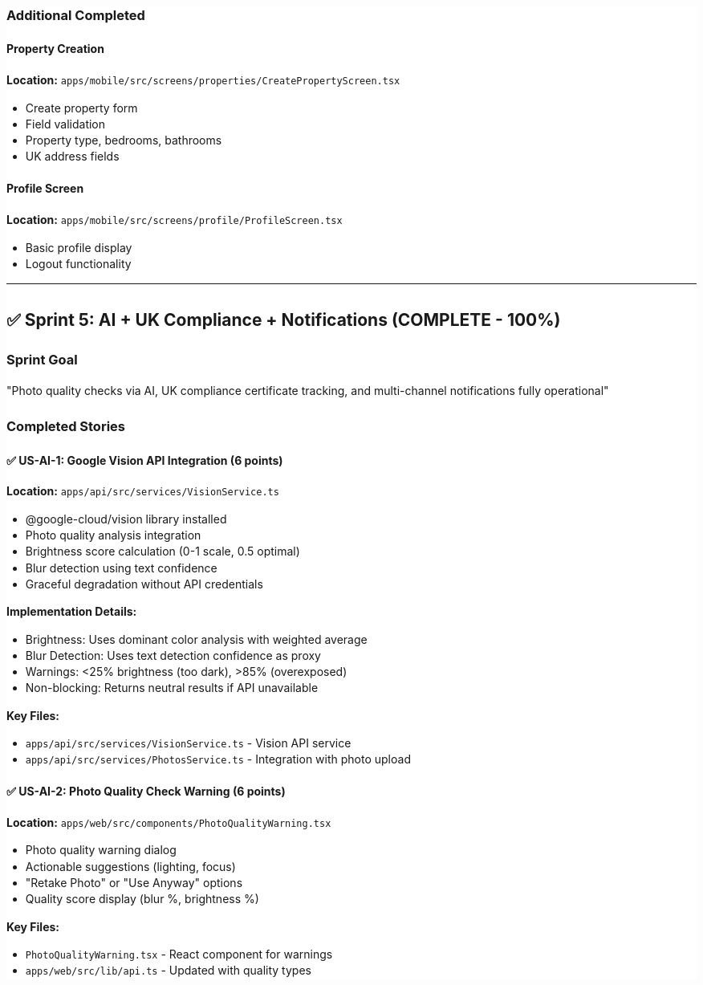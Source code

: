 ### Additional Completed

#### Property Creation
**Location:** `apps/mobile/src/screens/properties/CreatePropertyScreen.tsx`
- Create property form
- Field validation
- Property type, bedrooms, bathrooms
- UK address fields

#### Profile Screen
**Location:** `apps/mobile/src/screens/profile/ProfileScreen.tsx`
- Basic profile display
- Logout functionality

---

## ✅ Sprint 5: AI + UK Compliance + Notifications (COMPLETE - 100%)

### Sprint Goal
"Photo quality checks via AI, UK compliance certificate tracking, and multi-channel notifications fully operational"

### Completed Stories

#### ✅ US-AI-1: Google Vision API Integration (6 points)
**Location:** `apps/api/src/services/VisionService.ts`
- @google-cloud/vision library installed
- Photo quality analysis integration
- Brightness score calculation (0-1 scale, 0.5 optimal)
- Blur detection using text confidence
- Graceful degradation without API credentials

**Implementation Details:**
- Brightness: Uses dominant color analysis with weighted average
- Blur Detection: Uses text detection confidence as proxy
- Warnings: <25% brightness (too dark), >85% (overexposed)
- Non-blocking: Returns neutral results if API unavailable

**Key Files:**
- `apps/api/src/services/VisionService.ts` - Vision API service
- `apps/api/src/services/PhotosService.ts` - Integration with photo upload

#### ✅ US-AI-2: Photo Quality Check Warning (6 points)
**Location:** `apps/web/src/components/PhotoQualityWarning.tsx`
- Photo quality warning dialog
- Actionable suggestions (lighting, focus)
- "Retake Photo" or "Use Anyway" options
- Quality score display (blur %, brightness %)

**Key Files:**
- `PhotoQualityWarning.tsx` - React component for warnings
- `apps/web/src/lib/api.ts` - Updated with quality types
